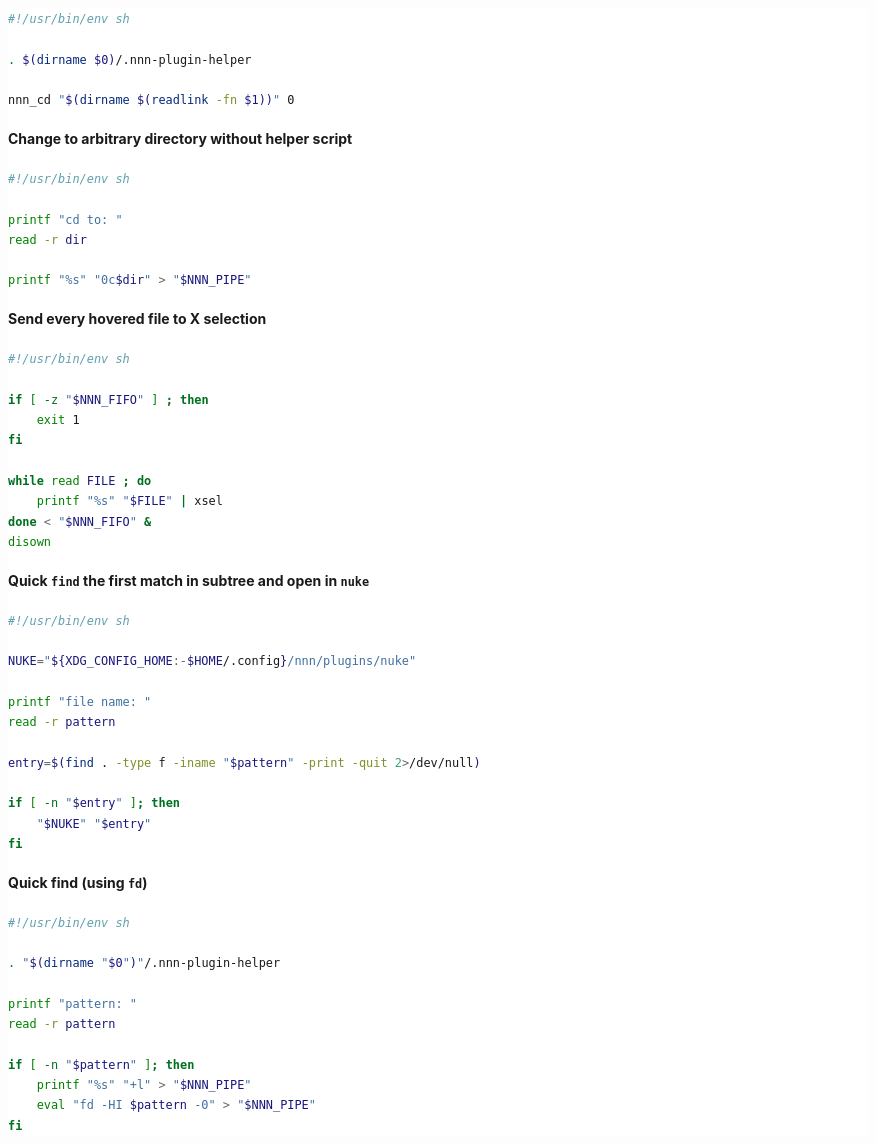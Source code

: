 ```sh
#!/usr/bin/env sh

. $(dirname $0)/.nnn-plugin-helper

nnn_cd "$(dirname $(readlink -fn $1))" 0
```

#### Change to arbitrary directory without helper script

```sh
#!/usr/bin/env sh

printf "cd to: "
read -r dir

printf "%s" "0c$dir" > "$NNN_PIPE"
```

#### Send every hovered file to X selection

```sh
#!/usr/bin/env sh

if [ -z "$NNN_FIFO" ] ; then
    exit 1
fi

while read FILE ; do
    printf "%s" "$FILE" | xsel
done < "$NNN_FIFO" &
disown
```

#### Quick `find` the first match in subtree and open in `nuke`

```sh
#!/usr/bin/env sh

NUKE="${XDG_CONFIG_HOME:-$HOME/.config}/nnn/plugins/nuke"

printf "file name: "
read -r pattern

entry=$(find . -type f -iname "$pattern" -print -quit 2>/dev/null)

if [ -n "$entry" ]; then
    "$NUKE" "$entry"
fi
```

#### Quick find (using `fd`)

```sh
#!/usr/bin/env sh

. "$(dirname "$0")"/.nnn-plugin-helper

printf "pattern: "
read -r pattern

if [ -n "$pattern" ]; then
    printf "%s" "+l" > "$NNN_PIPE"
    eval "fd -HI $pattern -0" > "$NNN_PIPE"
fi
```
